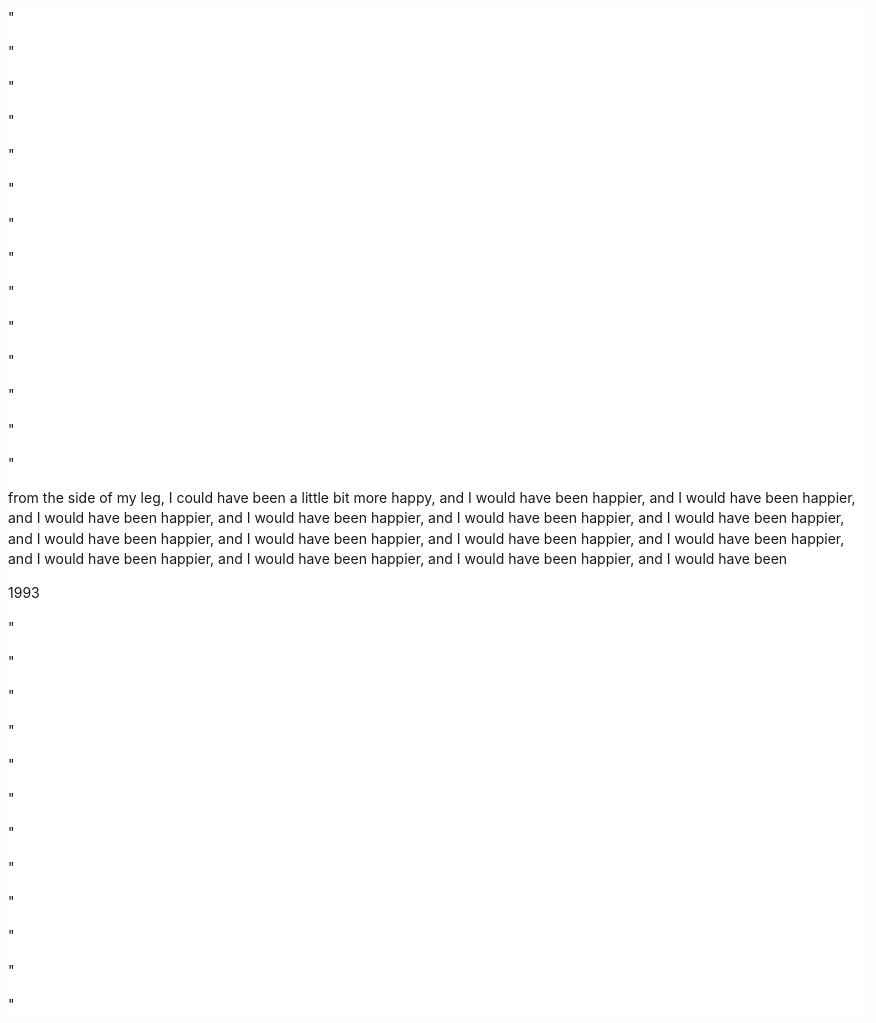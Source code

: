 "

"

"

"

"

"

"

"

"

"

"

"

"

"



from the side of my leg, I could have been a little bit more 
happy, and I would have been happier, and I would have been happier, 
and I would have been happier, and I would have been happier, and 
I would have been happier, and I would have been happier, and I 
would have been happier, and I would have been happier, and I 
would have been happier, and I would have been happier, and I 
would have been happier, and I would have been happier, and I 
would have been happier, and I would have been

1993

"

"

"

"

"

"

"

"

"

"

"

"

